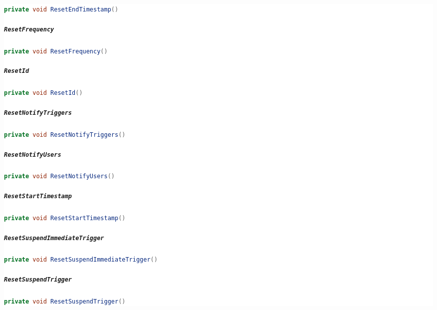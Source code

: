 ```csharp
private void ResetEndTimestamp()
```

##### `ResetFrequency` <a name="ResetFrequency" id="@cdktf/provider-snowflake.resourceMonitor.ResourceMonitor.resetFrequency"></a>

```csharp
private void ResetFrequency()
```

##### `ResetId` <a name="ResetId" id="@cdktf/provider-snowflake.resourceMonitor.ResourceMonitor.resetId"></a>

```csharp
private void ResetId()
```

##### `ResetNotifyTriggers` <a name="ResetNotifyTriggers" id="@cdktf/provider-snowflake.resourceMonitor.ResourceMonitor.resetNotifyTriggers"></a>

```csharp
private void ResetNotifyTriggers()
```

##### `ResetNotifyUsers` <a name="ResetNotifyUsers" id="@cdktf/provider-snowflake.resourceMonitor.ResourceMonitor.resetNotifyUsers"></a>

```csharp
private void ResetNotifyUsers()
```

##### `ResetStartTimestamp` <a name="ResetStartTimestamp" id="@cdktf/provider-snowflake.resourceMonitor.ResourceMonitor.resetStartTimestamp"></a>

```csharp
private void ResetStartTimestamp()
```

##### `ResetSuspendImmediateTrigger` <a name="ResetSuspendImmediateTrigger" id="@cdktf/provider-snowflake.resourceMonitor.ResourceMonitor.resetSuspendImmediateTrigger"></a>

```csharp
private void ResetSuspendImmediateTrigger()
```

##### `ResetSuspendTrigger` <a name="ResetSuspendTrigger" id="@cdktf/provider-snowflake.resourceMonitor.ResourceMonitor.resetSuspendTrigger"></a>

```csharp
private void ResetSuspendTrigger()
```

